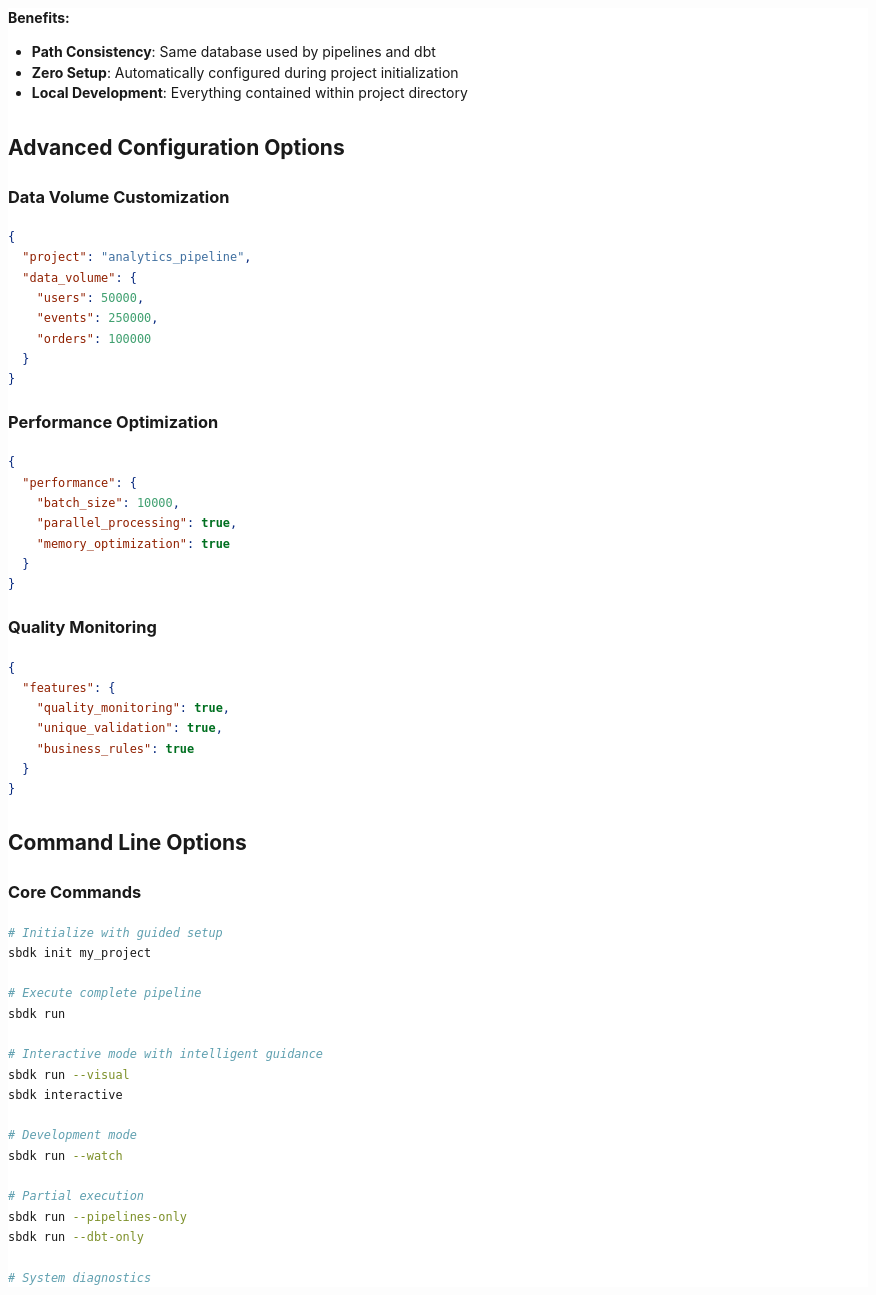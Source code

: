 **Benefits:**
- **Path Consistency**: Same database used by pipelines and dbt
- **Zero Setup**: Automatically configured during project initialization
- **Local Development**: Everything contained within project directory

## Advanced Configuration Options

### Data Volume Customization
```json
{
  "project": "analytics_pipeline",
  "data_volume": {
    "users": 50000,
    "events": 250000,
    "orders": 100000
  }
}
```

### Performance Optimization
```json
{
  "performance": {
    "batch_size": 10000,
    "parallel_processing": true,
    "memory_optimization": true
  }
}
```

### Quality Monitoring
```json
{
  "features": {
    "quality_monitoring": true,
    "unique_validation": true,
    "business_rules": true
  }
}
```

## Command Line Options

### Core Commands
```bash
# Initialize with guided setup
sbdk init my_project

# Execute complete pipeline
sbdk run

# Interactive mode with intelligent guidance
sbdk run --visual
sbdk interactive

# Development mode
sbdk run --watch

# Partial execution
sbdk run --pipelines-only
sbdk run --dbt-only

# System diagnostics
```